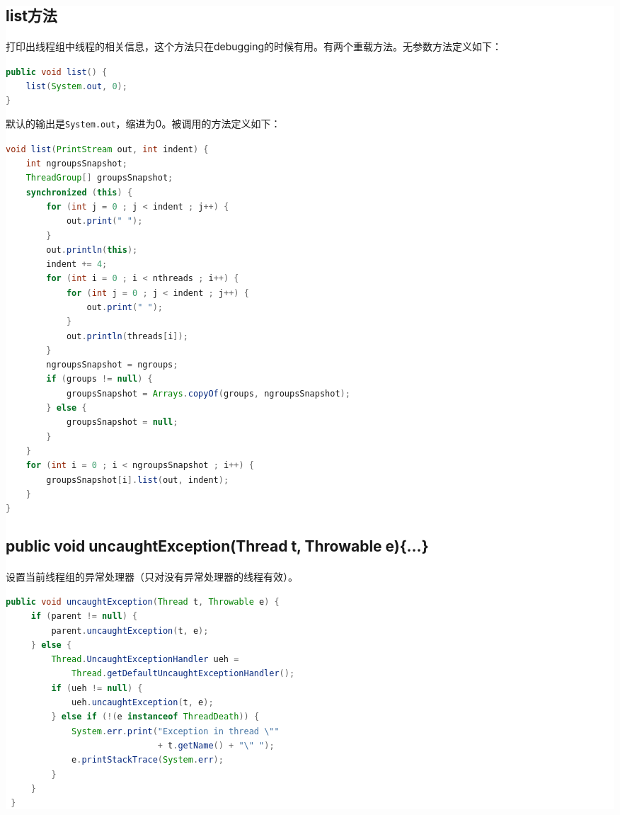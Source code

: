## list方法
打印出线程组中线程的相关信息，这个方法只在debugging的时候有用。有两个重载方法。无参数方法定义如下：
```java
public void list() {
    list(System.out, 0);
}
```
默认的输出是`System.out`，缩进为0。被调用的方法定义如下：
```java
void list(PrintStream out, int indent) {
    int ngroupsSnapshot;
    ThreadGroup[] groupsSnapshot;
    synchronized (this) {
        for (int j = 0 ; j < indent ; j++) {
            out.print(" ");
        }
        out.println(this);
        indent += 4;
        for (int i = 0 ; i < nthreads ; i++) {
            for (int j = 0 ; j < indent ; j++) {
                out.print(" ");
            }
            out.println(threads[i]);
        }
        ngroupsSnapshot = ngroups;
        if (groups != null) {
            groupsSnapshot = Arrays.copyOf(groups, ngroupsSnapshot);
        } else {
            groupsSnapshot = null;
        }
    }
    for (int i = 0 ; i < ngroupsSnapshot ; i++) {
        groupsSnapshot[i].list(out, indent);
    }
}
```

## public void uncaughtException(Thread t, Throwable e){...}
设置当前线程组的异常处理器（只对没有异常处理器的线程有效）。
```java
public void uncaughtException(Thread t, Throwable e) {
     if (parent != null) {
         parent.uncaughtException(t, e);
     } else {
         Thread.UncaughtExceptionHandler ueh =
             Thread.getDefaultUncaughtExceptionHandler();
         if (ueh != null) {
             ueh.uncaughtException(t, e);
         } else if (!(e instanceof ThreadDeath)) {
             System.err.print("Exception in thread \""
                              + t.getName() + "\" ");
             e.printStackTrace(System.err);
         }
     }
 }
```
